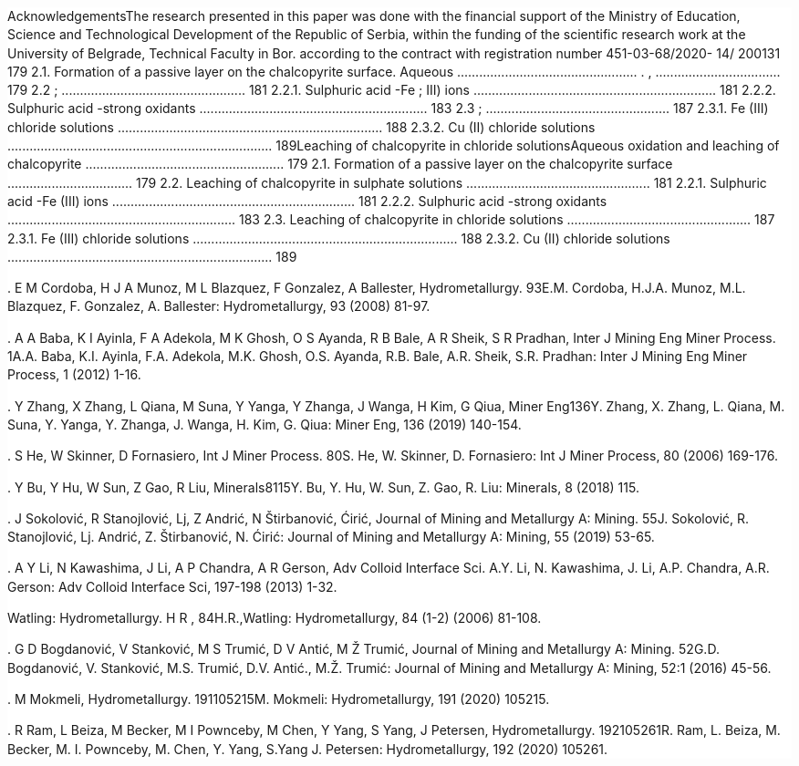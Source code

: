 
AcknowledgementsThe research presented in this paper was done with the financial support of the Ministry of Education, Science and Technological Development of the Republic of Serbia, within the funding of the scientific research work at the University of Belgrade, Technical Faculty in Bor. according to the contract with registration number 451-03-68/2020- 14/  200131
179 2.1. Formation of a passive layer on the chalcopyrite surface. Aqueous ................................................. . , .................................. 179 2.2 ; .................................................. 181 2.2.1. Sulphuric acid -Fe ; III) ions .................................................................. 181 2.2.2. Sulphuric acid -strong oxidants .............................................................. 183 2.3 ; .................................................. 187 2.3.1. Fe (III) chloride solutions ........................................................................ 188 2.3.2. Cu (II) chloride solutions ........................................................................ 189Leaching of chalcopyrite in chloride solutionsAqueous oxidation and leaching of chalcopyrite ...................................................... 179 2.1. Formation of a passive layer on the chalcopyrite surface .................................. 179 2.2. Leaching of chalcopyrite in sulphate solutions .................................................. 181 2.2.1. Sulphuric acid -Fe (III) ions .................................................................. 181 2.2.2. Sulphuric acid -strong oxidants .............................................................. 183 2.3. Leaching of chalcopyrite in chloride solutions .................................................. 187 2.3.1. Fe (III) chloride solutions ........................................................................ 188 2.3.2. Cu (II) chloride solutions ........................................................................ 189

. E M Cordoba, H J A Munoz, M L Blazquez, F Gonzalez, A Ballester, Hydrometallurgy. 93E.M. Cordoba, H.J.A. Munoz, M.L. Blazquez, F. Gonzalez, A. Ballester: Hydrometallurgy, 93 (2008) 81-97.

. A A Baba, K I Ayinla, F A Adekola, M K Ghosh, O S Ayanda, R B Bale, A R Sheik, S R Pradhan, Inter J Mining Eng Miner Process. 1A.A. Baba, K.I. Ayinla, F.A. Adekola, M.K. Ghosh, O.S. Ayanda, R.B. Bale, A.R. Sheik, S.R. Pradhan: Inter J Mining Eng Miner Process, 1 (2012) 1-16.

. Y Zhang, X Zhang, L Qiana, M Suna, Y Yanga, Y Zhanga, J Wanga, H Kim, G Qiua, Miner Eng136Y. Zhang, X. Zhang, L. Qiana, M. Suna, Y. Yanga, Y. Zhanga, J. Wanga, H. Kim, G. Qiua: Miner Eng, 136 (2019) 140-154.

. S He, W Skinner, D Fornasiero, Int J Miner Process. 80S. He, W. Skinner, D. Fornasiero: Int J Miner Process, 80 (2006) 169-176.

. Y Bu, Y Hu, W Sun, Z Gao, R Liu, Minerals8115Y. Bu, Y. Hu, W. Sun, Z. Gao, R. Liu: Minerals, 8 (2018) 115.

. J Sokolović, R Stanojlović, Lj, Z Andrić, N Štirbanović, Ćirić, Journal of Mining and Metallurgy A: Mining. 55J. Sokolović, R. Stanojlović, Lj. Andrić, Z. Štirbanović, N. Ćirić: Journal of Mining and Metallurgy A: Mining, 55 (2019) 53-65.

. A Y Li, N Kawashima, J Li, A P Chandra, A R Gerson, Adv Colloid Interface Sci. A.Y. Li, N. Kawashima, J. Li, A.P. Chandra, A.R. Gerson: Adv Colloid Interface Sci, 197-198 (2013) 1-32.

Watling: Hydrometallurgy. H R , 84H.R.,Watling: Hydrometallurgy, 84 (1-2) (2006) 81-108.

. G D Bogdanović, V Stanković, M S Trumić, D V Antić, M Ž Trumić, Journal of Mining and Metallurgy A: Mining. 52G.D. Bogdanović, V. Stanković, M.S. Trumić, D.V. Antić., M.Ž. Trumić: Journal of Mining and Metallurgy A: Mining, 52:1 (2016) 45-56.

. M Mokmeli, Hydrometallurgy. 191105215M. Mokmeli: Hydrometallurgy, 191 (2020) 105215.

. R Ram, L Beiza, M Becker, M I Pownceby, M Chen, Y Yang, S Yang, J Petersen, Hydrometallurgy. 192105261R. Ram, L. Beiza, M. Becker, M. I. Pownceby, M. Chen, Y. Yang, S.Yang J. Petersen: Hydrometallurgy, 192 (2020) 105261.
